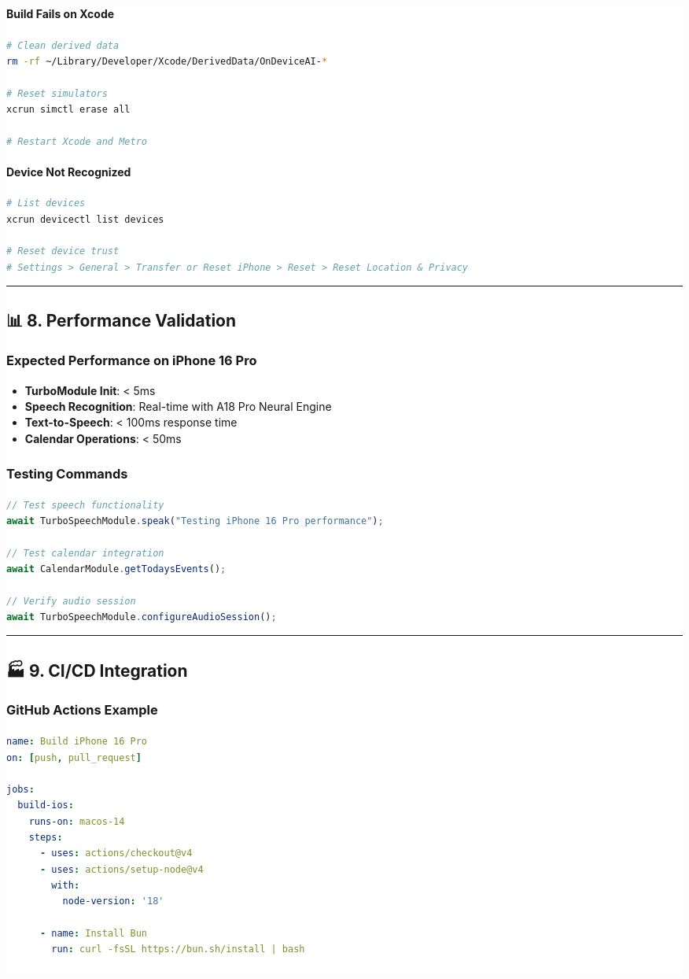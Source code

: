 #### **Build Fails on Xcode**
```bash
# Clean derived data
rm -rf ~/Library/Developer/Xcode/DerivedData/OnDeviceAI-*

# Reset simulators
xcrun simctl erase all

# Restart Xcode and Metro
```

#### **Device Not Recognized**
```bash
# List devices
xcrun devicectl list devices

# Reset device trust
# Settings > General > Transfer or Reset iPhone > Reset > Reset Location & Privacy
```

---

## 📊 **8. Performance Validation**

### **Expected Performance on iPhone 16 Pro**
- **TurboModule Init**: < 5ms
- **Speech Recognition**: Real-time with A18 Pro Neural Engine
- **Text-to-Speech**: < 100ms response time
- **Calendar Operations**: < 50ms

### **Testing Commands**
```javascript
// Test speech functionality
await TurboSpeechModule.speak("Testing iPhone 16 Pro performance");

// Test calendar integration
await CalendarModule.getTodaysEvents();

// Verify audio session
await TurboSpeechModule.configureAudioSession();
```

---

## 🏭 **9. CI/CD Integration**

### **GitHub Actions Example**
```yaml
name: Build iPhone 16 Pro
on: [push, pull_request]

jobs:
  build-ios:
    runs-on: macos-14
    steps:
      - uses: actions/checkout@v4
      - uses: actions/setup-node@v4
        with:
          node-version: '18'
      
      - name: Install Bun
        run: curl -fsSL https://bun.sh/install | bash
      
```